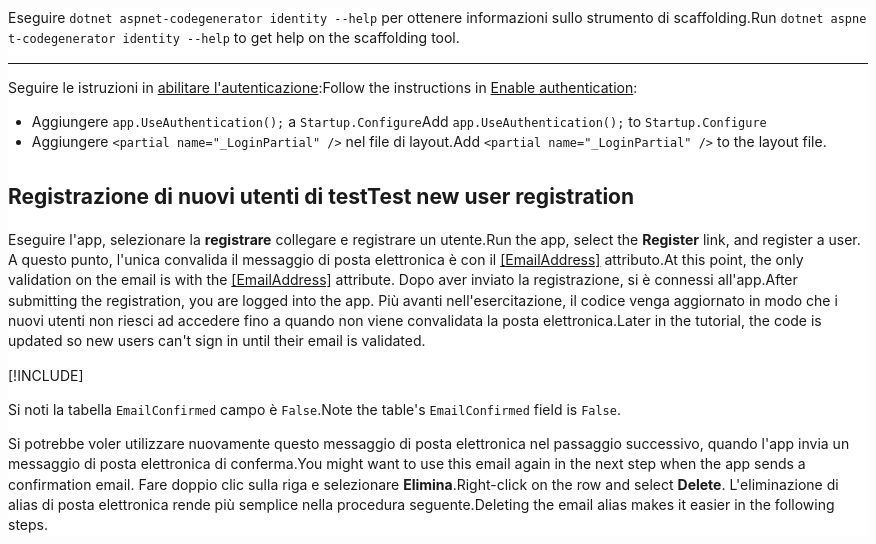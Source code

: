 <span data-ttu-id="6eb7a-124">Eseguire `dotnet aspnet-codegenerator identity --help` per ottenere informazioni sullo strumento di scaffolding.</span><span class="sxs-lookup"><span data-stu-id="6eb7a-124">Run `dotnet aspnet-codegenerator identity --help` to get help on the scaffolding tool.</span></span>

------

<span data-ttu-id="6eb7a-125">Seguire le istruzioni in [abilitare l'autenticazione](xref:security/authentication/scaffold-identity#useauthentication):</span><span class="sxs-lookup"><span data-stu-id="6eb7a-125">Follow the instructions in [Enable authentication](xref:security/authentication/scaffold-identity#useauthentication):</span></span>

* <span data-ttu-id="6eb7a-126">Aggiungere `app.UseAuthentication();` a `Startup.Configure`</span><span class="sxs-lookup"><span data-stu-id="6eb7a-126">Add `app.UseAuthentication();` to `Startup.Configure`</span></span>
* <span data-ttu-id="6eb7a-127">Aggiungere `<partial name="_LoginPartial" />` nel file di layout.</span><span class="sxs-lookup"><span data-stu-id="6eb7a-127">Add `<partial name="_LoginPartial" />` to the layout file.</span></span>

## <a name="test-new-user-registration"></a><span data-ttu-id="6eb7a-128">Registrazione di nuovi utenti di test</span><span class="sxs-lookup"><span data-stu-id="6eb7a-128">Test new user registration</span></span>

<span data-ttu-id="6eb7a-129">Eseguire l'app, selezionare la **registrare** collegare e registrare un utente.</span><span class="sxs-lookup"><span data-stu-id="6eb7a-129">Run the app, select the **Register** link, and register a user.</span></span> <span data-ttu-id="6eb7a-130">A questo punto, l'unica convalida il messaggio di posta elettronica è con il [[EmailAddress]](/dotnet/api/system.componentmodel.dataannotations.emailaddressattribute) attributo.</span><span class="sxs-lookup"><span data-stu-id="6eb7a-130">At this point, the only validation on the email is with the [[EmailAddress]](/dotnet/api/system.componentmodel.dataannotations.emailaddressattribute) attribute.</span></span> <span data-ttu-id="6eb7a-131">Dopo aver inviato la registrazione, si è connessi all'app.</span><span class="sxs-lookup"><span data-stu-id="6eb7a-131">After submitting the registration, you are logged into the app.</span></span> <span data-ttu-id="6eb7a-132">Più avanti nell'esercitazione, il codice venga aggiornato in modo che i nuovi utenti non riesci ad accedere fino a quando non viene convalidata la posta elettronica.</span><span class="sxs-lookup"><span data-stu-id="6eb7a-132">Later in the tutorial, the code is updated so new users can't sign in until their email is validated.</span></span>

[!INCLUDE[](~/includes/view-identity-db.md)]

<span data-ttu-id="6eb7a-133">Si noti la tabella `EmailConfirmed` campo è `False`.</span><span class="sxs-lookup"><span data-stu-id="6eb7a-133">Note the table's `EmailConfirmed` field is `False`.</span></span>

<span data-ttu-id="6eb7a-134">Si potrebbe voler utilizzare nuovamente questo messaggio di posta elettronica nel passaggio successivo, quando l'app invia un messaggio di posta elettronica di conferma.</span><span class="sxs-lookup"><span data-stu-id="6eb7a-134">You might want to use this email again in the next step when the app sends a confirmation email.</span></span> <span data-ttu-id="6eb7a-135">Fare doppio clic sulla riga e selezionare **Elimina**.</span><span class="sxs-lookup"><span data-stu-id="6eb7a-135">Right-click on the row and select **Delete**.</span></span> <span data-ttu-id="6eb7a-136">L'eliminazione di alias di posta elettronica rende più semplice nella procedura seguente.</span><span class="sxs-lookup"><span data-stu-id="6eb7a-136">Deleting the email alias makes it easier in the following steps.</span></span>
